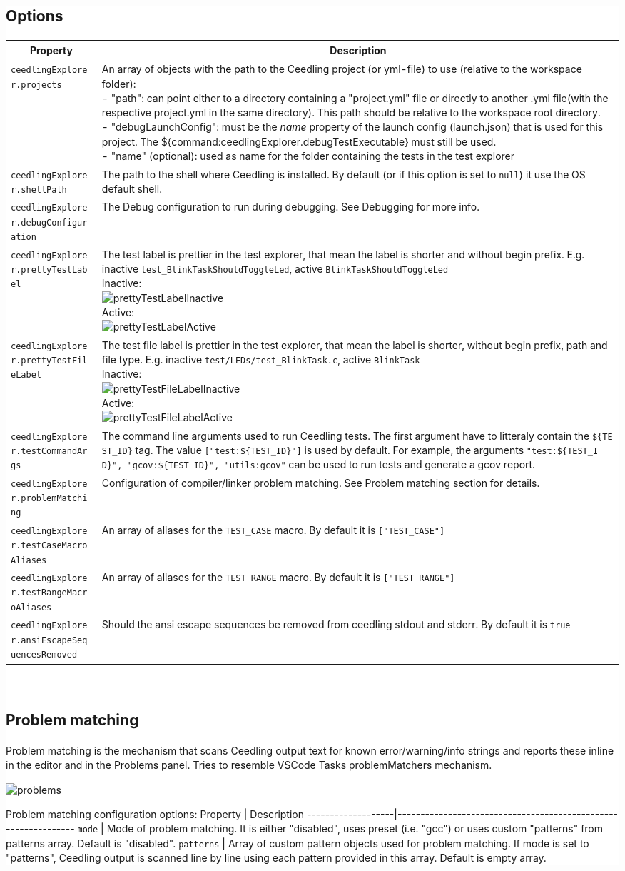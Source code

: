 ## Options

Property                                | Description
----------------------------------------|---------------------------------------------------------------
`ceedlingExplorer.projects`             | An array of objects with the path to the Ceedling project (or yml-file) to use (relative to the workspace folder):<br> - "path": can point either to a directory containing a "project.yml" file or directly to another .yml file(with the respective project.yml in the same directory). This path should be relative to the workspace root directory.<br> - "debugLaunchConfig": must be the *name* property of the launch config (launch.json) that is used for this project. The ${command:ceedlingExplorer.debugTestExecutable} must still be used.<br> - "name" (optional): used as name for the folder containing the tests in the test explorer
`ceedlingExplorer.shellPath`            | The path to the shell where Ceedling is installed. By default (or if this option is set to `null`) it use the OS default shell.
`ceedlingExplorer.debugConfiguration`   | The Debug configuration to run during debugging. See Debugging for more info.  
`ceedlingExplorer.prettyTestLabel`      | The test label is prettier in the test explorer, that mean the label is shorter and without begin prefix. E.g. inactive `test_BlinkTaskShouldToggleLed`, active `BlinkTaskShouldToggleLed` <br> Inactive: <br> ![prettyTestLabelInactive](img/prettyTestLabelInactive.png) <br> Active: <br> ![prettyTestLabelActive](img/prettyTestLabelActive.png)
`ceedlingExplorer.prettyTestFileLabel`  | The test file label is prettier in the test explorer, that mean the label is shorter, without begin prefix, path and file type. E.g. inactive `test/LEDs/test_BlinkTask.c`, active `BlinkTask` <br> Inactive: <br> ![prettyTestFileLabelInactive](img/prettyTestFileLabelInactive.png) <br> Active: <br> ![prettyTestFileLabelActive](img/prettyTestFileLabelActive.png)
`ceedlingExplorer.testCommandArgs`      | The command line arguments used to run Ceedling tests. The first argument have to litteraly contain the `${TEST_ID}` tag. The value `["test:${TEST_ID}"]` is used by default. For example, the arguments `"test:${TEST_ID}", "gcov:${TEST_ID}", "utils:gcov"` can be used to run tests and generate a gcov report.
`ceedlingExplorer.problemMatching`      | Configuration of compiler/linker problem matching. See [Problem matching](#problem%20matching) section for details.
`ceedlingExplorer.testCaseMacroAliases` | An array of aliases for the `TEST_CASE` macro. By default it is `["TEST_CASE"]`
`ceedlingExplorer.testRangeMacroAliases`| An array of aliases for the `TEST_RANGE` macro. By default it is `["TEST_RANGE"]`
`ceedlingExplorer.ansiEscapeSequencesRemoved`| Should the ansi escape sequences be removed from ceedling stdout and stderr. By default it is `true`
<br>

## Problem matching

Problem matching is the mechanism that scans Ceedling output text for known error/warning/info strings and reports these inline in the editor and in the Problems panel. Tries to resemble VSCode Tasks problemMatchers mechanism.

![problems](img/problems.png)

Problem matching configuration options:
Property           | Description
-------------------|---------------------------------------------------------------
`mode`             | Mode of problem matching. It is either "disabled", uses preset (i.e. "gcc") or uses custom "patterns" from patterns array. Default is "disabled".
`patterns`         | Array of custom pattern objects used for problem matching. If mode is set to "patterns", Ceedling output is scanned line by line using each pattern provided in this array. Default is empty array.
<br>


[Ceedling]: https://github.com/ThrowTheSwitch/Ceedling
[test-explorer-ui]: https://marketplace.visualstudio.com/items?itemName=hbenl.vscode-test-explorer
[ThrowTheSwitch]: https://github.com/ThrowTheSwitch
[ceedling-suite]: https://www.thingamabyte.com/ceedling
[ceedling-assist]: https://www.thingamabyte.com/ceedlingassist
[tts-sponsor]: https://github.com/sponsors/ThrowTheSwitch
[cppunit-plugin]: https://github.com/ThrowTheSwitch/Ceedling/blob/master/plugins/report_tests_log_factory/README.md
[ceedling-test-explorer-github]: https://github.com/numaru/vscode-ceedling-test-adapter.git
[ceedling-test-explorer-marketplace]: https://marketplace.visualstudio.com/items?itemName=numaru.vscode-ceedling-test-adapter
[1.0.0-pr]: https://github.com/numaru/vscode-ceedling-test-adapter/pull/139